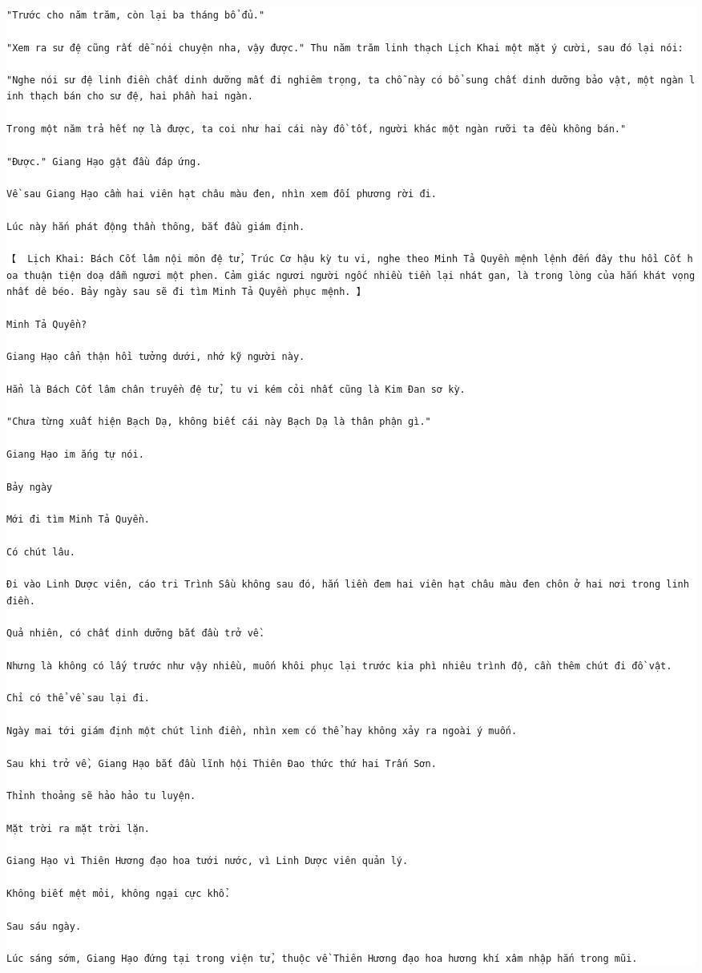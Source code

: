 	"Trước cho năm trăm, còn lại ba tháng bổ đủ."

	"Xem ra sư đệ cũng rất dễ nói chuyện nha, vậy được." Thu năm trăm linh thạch Lịch Khai một mặt ý cười, sau đó lại nói:

	"Nghe nói sư đệ linh điền chất dinh dưỡng mất đi nghiêm trọng, ta chỗ này có bổ sung chất dinh dưỡng bảo vật, một ngàn linh thạch bán cho sư đệ, hai phần hai ngàn.

	Trong một năm trả hết nợ là được, ta coi như hai cái này đồ tốt, người khác một ngàn rưỡi ta đều không bán."

	"Được." Giang Hạo gật đầu đáp ứng.

	Về sau Giang Hạo cầm hai viên hạt châu màu đen, nhìn xem đối phương rời đi.

	Lúc này hắn phát động thần thông, bắt đầu giám định.

	【  Lịch Khai: Bách Cốt lâm nội môn đệ tử, Trúc Cơ hậu kỳ tu vi, nghe theo Minh Tả Quyền mệnh lệnh đến đây thu hồi Cốt hoa thuận tiện doạ dẫm ngươi một phen. Cảm giác ngươi người ngốc nhiều tiền lại nhát gan, là trong lòng của hắn khát vọng nhất dê béo. Bảy ngày sau sẽ đi tìm Minh Tả Quyền phục mệnh. 】

	Minh Tả Quyền?

	Giang Hạo cẩn thận hồi tưởng dưới, nhớ kỹ người này.

	Hẳn là Bách Cốt lâm chân truyền đệ tử, tu vi kém cỏi nhất cũng là Kim Đan sơ kỳ.

	"Chưa từng xuất hiện Bạch Dạ, không biết cái này Bạch Dạ là thân phận gì."

	Giang Hạo im ắng tự nói.

	Bảy ngày

	Mới đi tìm Minh Tả Quyền.

	Có chút lâu.

	Đi vào Linh Dược viên, cáo tri Trình Sầu không sau đó, hắn liền đem hai viên hạt châu màu đen chôn ở hai nơi trong linh điền.

	Quả nhiên, có chất dinh dưỡng bắt đầu trở về.

	Nhưng là không có lấy trước như vậy nhiều, muốn khôi phục lại trước kia phì nhiêu trình độ, cần thêm chút đi đồ vật.

	Chỉ có thể về sau lại đi.

	Ngày mai tới giám định một chút linh điền, nhìn xem có thể hay không xảy ra ngoài ý muốn.

	Sau khi trở về, Giang Hạo bắt đầu lĩnh hội Thiên Đao thức thứ hai Trấn Sơn.

	Thỉnh thoảng sẽ hảo hảo tu luyện.

	Mặt trời ra mặt trời lặn.

	Giang Hạo vì Thiên Hương đạo hoa tưới nước, vì Linh Dược viên quản lý.

	Không biết mệt mỏi, không ngại cực khổ.

	Sau sáu ngày.

	Lúc sáng sớm, Giang Hạo đứng tại trong viện tử, thuộc về Thiên Hương đạo hoa hương khí xâm nhập hắn trong mũi.
